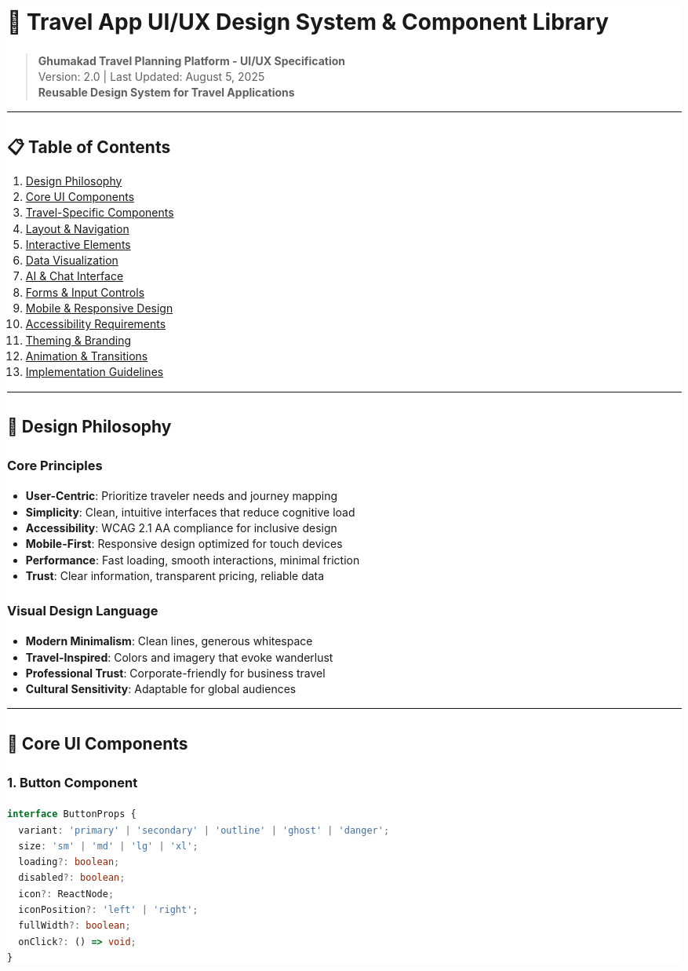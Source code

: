 # 🎨 Travel App UI/UX Design System & Component Library

> **Ghumakad Travel Planning Platform - UI/UX Specification**  
> Version: 2.0 | Last Updated: August 5, 2025  
> **Reusable Design System for Travel Applications**

---

## 📋 Table of Contents

1. [Design Philosophy](#design-philosophy)
2. [Core UI Components](#core-ui-components)
3. [Travel-Specific Components](#travel-specific-components)
4. [Layout & Navigation](#layout--navigation)
5. [Interactive Elements](#interactive-elements)
6. [Data Visualization](#data-visualization)
7. [AI & Chat Interface](#ai--chat-interface)
8. [Forms & Input Controls](#forms--input-controls)
9. [Mobile & Responsive Design](#mobile--responsive-design)
10. [Accessibility Requirements](#accessibility-requirements)
11. [Theming & Branding](#theming--branding)
12. [Animation & Transitions](#animation--transitions)
13. [Implementation Guidelines](#implementation-guidelines)

---

## 🎯 Design Philosophy

### Core Principles
- **User-Centric**: Prioritize traveler needs and journey mapping
- **Simplicity**: Clean, intuitive interfaces that reduce cognitive load
- **Accessibility**: WCAG 2.1 AA compliance for inclusive design
- **Mobile-First**: Responsive design optimized for touch devices
- **Performance**: Fast loading, smooth interactions, minimal friction
- **Trust**: Clear information, transparent pricing, reliable data

### Visual Design Language
- **Modern Minimalism**: Clean lines, generous whitespace
- **Travel-Inspired**: Colors and imagery that evoke wanderlust
- **Professional Trust**: Corporate-friendly for business travel
- **Cultural Sensitivity**: Adaptable for global audiences

---

## 🧩 Core UI Components

### 1. **Button Component**
```typescript
interface ButtonProps {
  variant: 'primary' | 'secondary' | 'outline' | 'ghost' | 'danger';
  size: 'sm' | 'md' | 'lg' | 'xl';
  loading?: boolean;
  disabled?: boolean;
  icon?: ReactNode;
  iconPosition?: 'left' | 'right';
  fullWidth?: boolean;
  onClick?: () => void;
}
```
